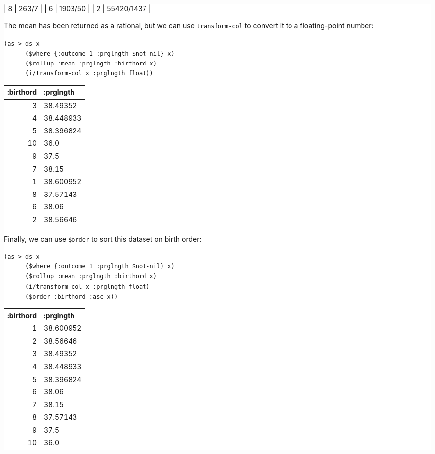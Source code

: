 |         8 |      263/7 |
|         6 |    1903/50 |
|         2 | 55420/1437 |

The mean has been returned as a rational, but we can use `transform-col`
to convert it to a floating-point number:

    (as-> ds x
          ($where {:outcome 1 :prglngth $not-nil} x)
          ($rollup :mean :prglngth :birthord x)
          (i/transform-col x :prglngth float))

| :birthord | :prglngth |
|----------:|:----------|
|         3 |  38.49352 |
|         4 | 38.448933 |
|         5 | 38.396824 |
|        10 |      36.0 |
|         9 |      37.5 |
|         7 |     38.15 |
|         1 | 38.600952 |
|         8 |  37.57143 |
|         6 |     38.06 |
|         2 |  38.56646 |
        
Finally, we can use `$order` to sort this dataset on birth order:

    (as-> ds x
          ($where {:outcome 1 :prglngth $not-nil} x)
          ($rollup :mean :prglngth :birthord x)
          (i/transform-col x :prglngth float)
          ($order :birthord :asc x))

| :birthord | :prglngth |
|----------:|:----------|
|         1 | 38.600952 |
|         2 |  38.56646 |
|         3 |  38.49352 |
|         4 | 38.448933 |
|         5 | 38.396824 |
|         6 |     38.06 |
|         7 |     38.15 |
|         8 |  37.57143 |
|         9 |      37.5 |
|        10 |      36.0 |
